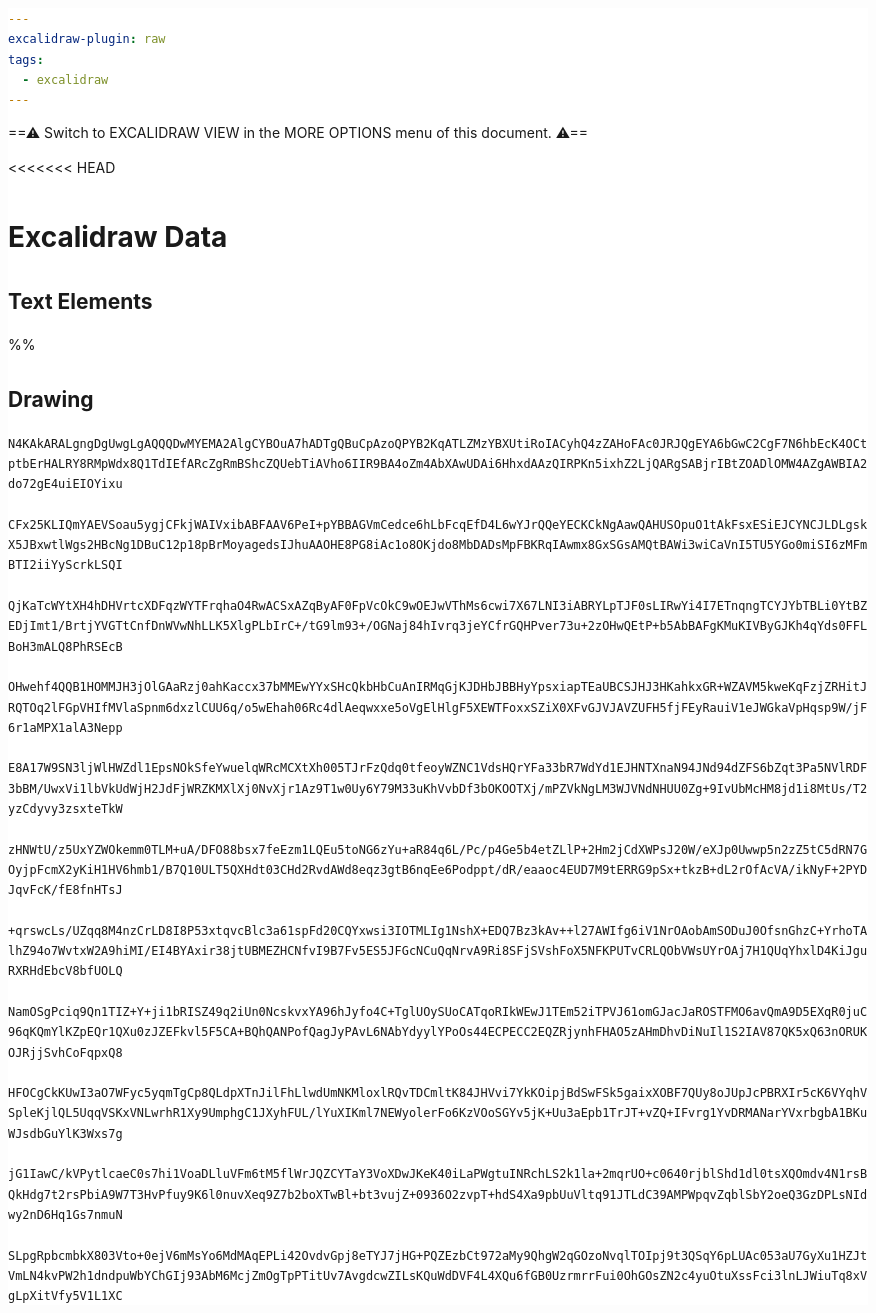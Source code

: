 ```yaml
---
excalidraw-plugin: raw
tags:
  - excalidraw
---
```

==⚠  Switch to EXCALIDRAW VIEW in the MORE OPTIONS menu of this document. ⚠==


<<<<<<< HEAD
# Excalidraw Data
## Text Elements
%%
## Drawing
```compressed-json
N4KAkARALgngDgUwgLgAQQQDwMYEMA2AlgCYBOuA7hADTgQBuCpAzoQPYB2KqATLZMzYBXUtiRoIACyhQ4zZAHoFAc0JRJQgEYA6bGwC2CgF7N6hbEcK4OCtptbErHALRY8RMpWdx8Q1TdIEfARcZgRmBShcZQUebTiAVho6IIR9BA4oZm4AbXAwUDAi6HhxdAAzQIRPKn5ixhZ2LjQARgSABjrIBtZOADlOMW4AZgAWBIA2do72gE4uiEIOYixu

CFx25KLIQmYAEVSoau5ygjCFkjWAIVxibABFAAV6PeI+pYBBAGVmCedce6hLbFcqEfD4L6wYJrQQeYECKCkNgAawQAHUSOpuO1tAkFsxESiEJCYNCJLDLgskX5JBxwtlWgs2HBcNg1DBuC12p18pBrMoyagedsIJhuAAOHE8PG8iAc1o8OKjdo8MbDADsMpFBKRqIAwmx8GxSGsAMQtBAWi3wiCaVnI5TU5YGo0miSI6zMFmBTI2iiYyScrkLSQI

QjKaTcWYtXH4hDHVrtcXDFqzWYTFrqhaO4RwACSxAZqByAF0FpVcOkC9wOEJwVThMs6cwi7X67LNI3iABRYLpTJF0sLIRwYi4I7ETnqngTCYJYbTBLi0YtBZEDjImt1/BrtjYVGTtCnfDnWVwNhLLK5XlgPLbIrC+/tG9lm93+/OGNaj84hIvrq3jeYCfrGQHPver73u+2zOHwQEtP+b5AbBAFgKMuKIVByGJKh4qYds0FFLBoH3mALQ8PhRSEcB

OHwehf4QQB1HOMMJH3jOlGAaRzj0ahKaccx37bMMEwYYxSHcQkbHbCuAnIRMqGjKJDHbJBBHyYpsxiapTEaUBCSJHJ3HKahkxGR+WZAVM5kweKqFzjZRHitJRQTOq2lFGpVHIfMVlaSpnm6dxzlCUU6q/o5wEhah06Rc4dlAeqwxxe5oVgElHlgF5XEWTFoxxSZiX0XFvGJVJAVZUFH5fjFEyRauiV1eJWGkaVpHqsp9W/jF6r1aMPX1alA3Nepp

E8A17W9SN3ljWlHWZdl1EpsNOkSfeYwuelqWRcMCXtXh005TJrFzQdq0tfeoyWZNC1VdsHQrYFa33bR7WdYd1EJHNTXnaN94JNd94dZFS6bZqt3Pa5NVlRDF3bBM/UwxVi1lbVkUdWjH2JdFjWRZKMXlXj0NvXjr1Az9T1w0Uy6Y79M33uKhVvbDf3bOKOOTXj/mPZVkNgLM3WJVNdNHUU0Zg+9IvUbMcHM8jd1i8MtUs/T2yzCdyvy3zsxteTkW

zHNWtU/z5UxYZWOkemm0TLM+uA/DFO88bsx7feEzm1LQEu5toNG6zYu+aR84q6L/Pc/p4Ge5b4etZLlP+2Hm2jCdXWPsJ20W/eXJp0Uwwp5n2zZ5tC5dRN7GOyjpFcmX2yKiH1HV6hmb1/B7Q10ULT5QXHdt03CHd2RvdAWd8eqz3gtB6nqEe6Podppt/dR/eaaoc4EUD7M9tERRG9pSx+tkzB+dL2rOfAcVA/ikNyF+2PYDJqvFcK/fE8fnHTsJ

+qrswcLs/UZqq8M4nzCrLD8I8P53xtqvcBlc3a61spFd20CQYxwsi3IOTMLIg1NshX+EDQ7Bz3kAv++l27AWIfg6iV1NrOAobAmSODuJ0OfsnGhzC+YrhoTAlhZ94o7WvtxW2A9hiMI/EI4BYAxir38jtUBMEZHCNfvI9B7Fv5ES5JFGcNCuQqNrvA9Ri8SFjSVshFoX5NFKPUTvCRLQObVWsUYrOAj7H1QUqYhxlD4KiJguRXRHdEbcV8bfUOLQ

NamOSgPciq9Qn1TIZ+Y+ji1bRISZ49q2iUn0NcskvxYA96hJyfo4C+TglUOySUoCATqoRIkWEwJ1TEm52iTPVJ61omGJacJaROSTFMO6avQmA9D5EXqR0juC96qKQmYlKZpEQr1QXu0zJZEFkvl5F5CA+BQhQANPofQagJyPAvL6NAbYdyylYPoOs44ECPECC2EQZRjynhFHAO5zAHmDhvDiNuIl1S2IAV87QK5xQ63nORUKOJRjjSvhCoFqpxQ8

HFOCgCkKUwI3aO7WFyc5yqmTgCp8QLdpXTnJilFhLlwdUmNKMloxlRQvTDCmltK84JHVvi7YkKOipjBdSwFSk5gaixXOBF7QUy8oJUpJcPBRXIr5cK6VYqhVSpleKjlQL5UqqVSKxVNLwrhR1Xy9UmphgC1JXyhFUL/lYuXIKml7NEWyolerFo6KzVOoSGYv5jK+Uu3aEpb1TrJT+vZQ+IFvrg1YvDRMANarYVxrbgbA1BKuWJsdbGuYlK3Wxs7g

jG1IawC/kVPytlcaeC0s7hi1VoaDLluVFm6tM5flWrJQZCYTaY3VoXDwJKeK40iLaPWgtuINRchLS2k1la+2mqrUO+c0640rjblShd1dl0tsXQOmdv4N1rsBQkHdg7t2rsPbiA9W7T3HvPfuy9K6l0nuvXeq9Z7b2boXTwBl+bt3vujZ+0936O2zvpT+hdS4Xa9pbUuVltq91JTLdC39AMPWpqvZqblSbY2oeQ3GzDPLsNIdwy2nD6Hq1Gs7nmuN

SLpgRpbcmbkX803Vto+0ejV6mMsYo6MdMAqEPLi42OvdvGpj8eTYJ7jHG+PQZEzbCt972aMy9QhgW2qGOzoNvqlTOIpj9t3QSqY6pLUAc053aU7GyXu1HZJtVmLN4kvPW2h1dndpuWbYChGIj93AbM6McjZmOgTpPTitUv7AvgdcwZILsKQuWdDVF4L4XQu6fGB0UzrmrrFui0OhGOsZN2c4yuOtuXssFci3lnLJWiuTq8xVgLpXitVfy5V1L1XC

```